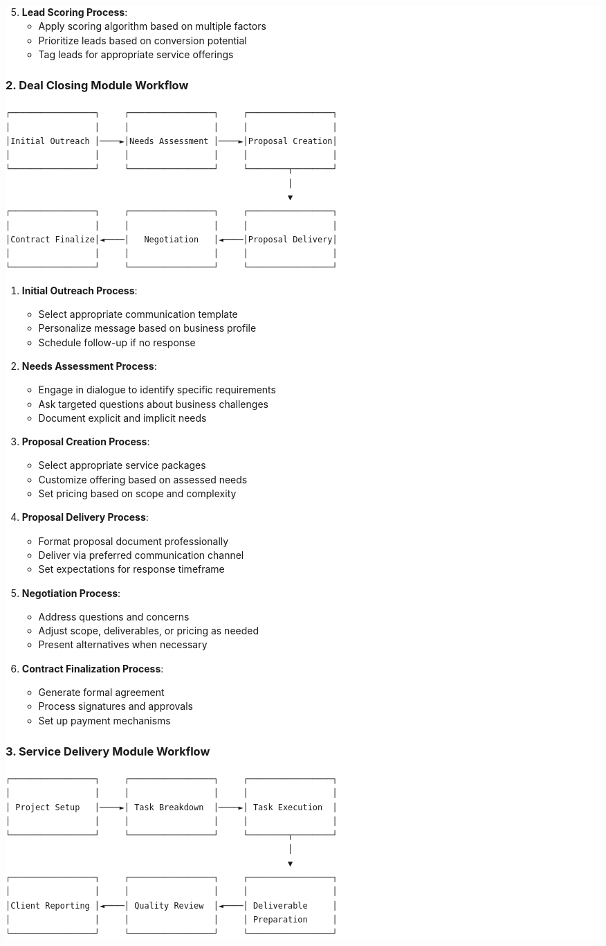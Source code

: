 5. **Lead Scoring Process**:
   - Apply scoring algorithm based on multiple factors
   - Prioritize leads based on conversion potential
   - Tag leads for appropriate service offerings

### 2. Deal Closing Module Workflow

```
┌─────────────────┐     ┌─────────────────┐     ┌─────────────────┐
│                 │     │                 │     │                 │
│Initial Outreach │────►│Needs Assessment │────►│Proposal Creation│
│                 │     │                 │     │                 │
└─────────────────┘     └─────────────────┘     └────────┬────────┘
                                                         │
                                                         ▼
┌─────────────────┐     ┌─────────────────┐     ┌─────────────────┐
│                 │     │                 │     │                 │
│Contract Finalize│◄────│   Negotiation   │◄────│Proposal Delivery│
│                 │     │                 │     │                 │
└─────────────────┘     └─────────────────┘     └─────────────────┘
```

1. **Initial Outreach Process**:
   - Select appropriate communication template
   - Personalize message based on business profile
   - Schedule follow-up if no response

2. **Needs Assessment Process**:
   - Engage in dialogue to identify specific requirements
   - Ask targeted questions about business challenges
   - Document explicit and implicit needs

3. **Proposal Creation Process**:
   - Select appropriate service packages
   - Customize offering based on assessed needs
   - Set pricing based on scope and complexity

4. **Proposal Delivery Process**:
   - Format proposal document professionally
   - Deliver via preferred communication channel
   - Set expectations for response timeframe

5. **Negotiation Process**:
   - Address questions and concerns
   - Adjust scope, deliverables, or pricing as needed
   - Present alternatives when necessary

6. **Contract Finalization Process**:
   - Generate formal agreement
   - Process signatures and approvals
   - Set up payment mechanisms

### 3. Service Delivery Module Workflow

```
┌─────────────────┐     ┌─────────────────┐     ┌─────────────────┐
│                 │     │                 │     │                 │
│ Project Setup   │────►│ Task Breakdown  │────►│ Task Execution  │
│                 │     │                 │     │                 │
└─────────────────┘     └─────────────────┘     └────────┬────────┘
                                                         │
                                                         ▼
┌─────────────────┐     ┌─────────────────┐     ┌─────────────────┐
│                 │     │                 │     │                 │
│Client Reporting │◄────│ Quality Review  │◄────│ Deliverable     │
│                 │     │                 │     │ Preparation     │
└─────────────────┘     └─────────────────┘     └─────────────────┘
```